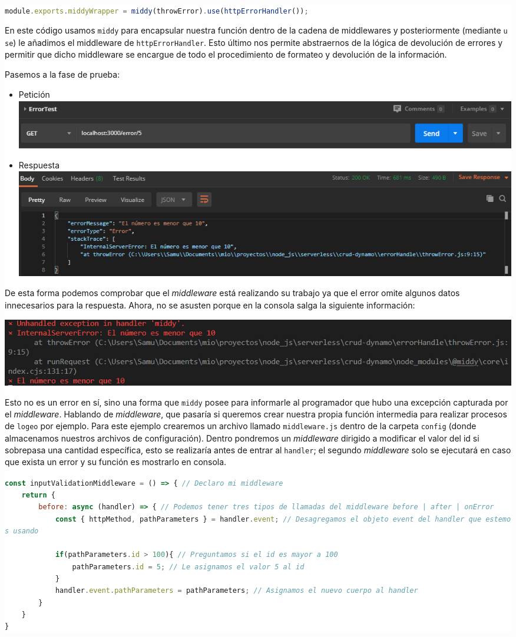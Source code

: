 ```js
module.exports.middyWrapper = middy(throwError).use(httpErrorHandler());
```

En este código usamos `middy` para encapsular nuestra función dentro de la cadena de middlewares y posteriormente (mediante `use`) le añadimos el middleware de `httpErrorHandler`. Esto último nos permite abstraernos de la lógica de devolución de errores y permitir que dicho middleware se encargue de todo el procedimiento de formateo y devolución de la información. 

Pasemos a la fase de prueba:

- Petición
![error_test](./assets/error_test.png)

- Respuesta
![response_error_test](./assets/response_error_test.png)

De esta forma podemos comprobar que el *middleware* está realizando su trabajo ya que el error omite algunos datos innecesarios para la respuesta. Ahora, no se asusten porque en la consola salga la siguiente información:

![middy_error](./assets/middy_error.png)

Esto no es un error en sí, sino una forma que `middy` posee para informarle al programador que hubo una excepción capturada por el *middleware*. Hablando de *middleware*, que pasaría si queremos crear nuestra propia función intermedia para realizar procesos de `logeo` por ejemplo. Para este ejemplo crearemos un archivo llamado `middleware.js` dentro de la carpeta `config` (donde almacenamos nuestros archivos de configuración). Dentro pondremos un *middleware* dirigido a modificar el valor del id si sobrepasa una cantidad específica, esto se realizaría antes de entrar al `handler`; el segundo *middleware* solo se ejecutará en caso que exista un error y su función es mostrarlo en consola.

```js
const inputValidationMiddleware = () => { // Declaro mi middleware
    return {
        before: async (handler) => { // Podemos tener tres tipos de llamadas del middleware before | after | onError
            const { httpMethod, pathParameters } = handler.event; // Desagregamos el objeto event del handler que estemos usando

            if(pathParameters.id > 100){ // Preguntamos si el id es mayor a 100
                pathParameters.id = 5; // Le asignamos el valor 5 al id
            }
            handler.event.pathParameters = pathParameters; // Asignamos el nuevo cuerpo al handler
        }
    }
}

```